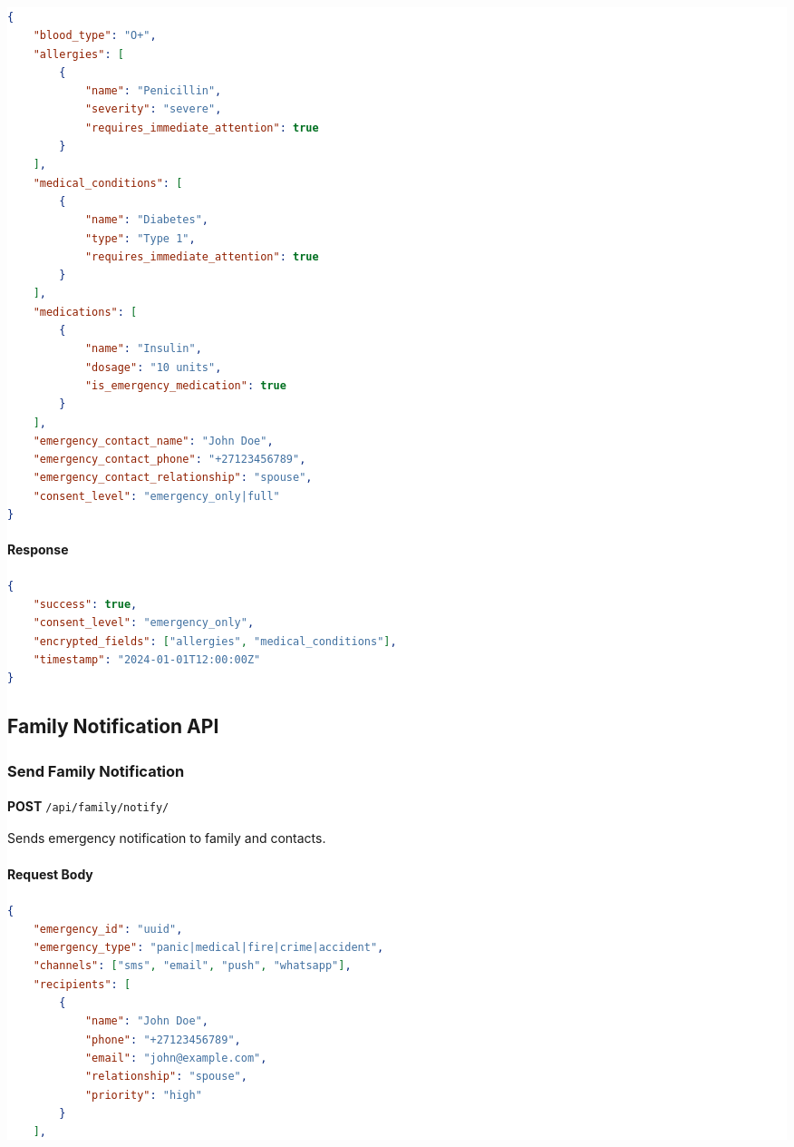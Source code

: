```json
{
    "blood_type": "O+",
    "allergies": [
        {
            "name": "Penicillin",
            "severity": "severe",
            "requires_immediate_attention": true
        }
    ],
    "medical_conditions": [
        {
            "name": "Diabetes",
            "type": "Type 1",
            "requires_immediate_attention": true
        }
    ],
    "medications": [
        {
            "name": "Insulin",
            "dosage": "10 units",
            "is_emergency_medication": true
        }
    ],
    "emergency_contact_name": "John Doe",
    "emergency_contact_phone": "+27123456789",
    "emergency_contact_relationship": "spouse",
    "consent_level": "emergency_only|full"
}
```

#### Response

```json
{
    "success": true,
    "consent_level": "emergency_only",
    "encrypted_fields": ["allergies", "medical_conditions"],
    "timestamp": "2024-01-01T12:00:00Z"
}
```

## Family Notification API

### Send Family Notification

**POST** `/api/family/notify/`

Sends emergency notification to family and contacts.

#### Request Body

```json
{
    "emergency_id": "uuid",
    "emergency_type": "panic|medical|fire|crime|accident",
    "channels": ["sms", "email", "push", "whatsapp"],
    "recipients": [
        {
            "name": "John Doe",
            "phone": "+27123456789",
            "email": "john@example.com",
            "relationship": "spouse",
            "priority": "high"
        }
    ],
```